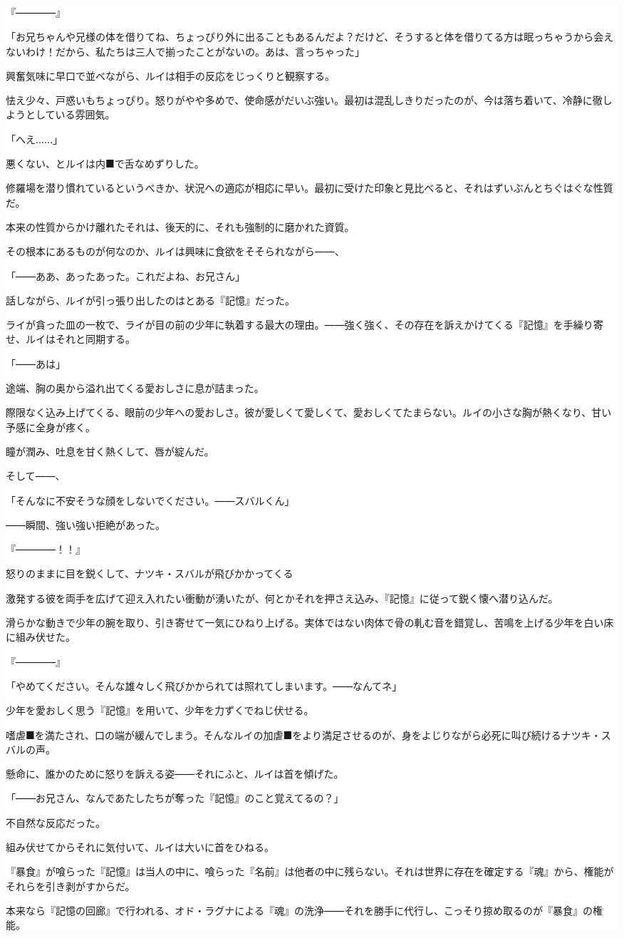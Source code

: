 『――――』

「お兄ちゃんや兄様の体を借りてね、ちょっぴり外に出ることもあるんだよ？だけど、そうすると体を借りてる方は眠っちゃうから会えないわけ！だから、私たちは三人で揃ったことがないの。あは、言っちゃった」

興奮気味に早口で並べながら、ルイは相手の反応をじっくりと観察する。

怯え少々、戸惑いもちょっぴり。怒りがやや多めで、使命感がだいぶ強い。最初は混乱しきりだったのが、今は落ち着いて、冷静に徹しようとしている雰囲気。

「へえ……」

悪くない、とルイは内■で舌なめずりした。

修羅場を潜り慣れているというべきか、状況への適応が相応に早い。最初に受けた印象と見比べると、それはずいぶんとちぐはぐな性質だ。

本来の性質からかけ離れたそれは、後天的に、それも強制的に磨かれた資質。

その根本にあるものが何なのか、ルイは興味に食欲をそそられながら――、

「――ああ、あったあった。これだよね、お兄さん」

話しながら、ルイが引っ張り出したのはとある『記憶』だった。

ライが貪った皿の一枚で、ライが目の前の少年に執着する最大の理由。――強く強く、その存在を訴えかけてくる『記憶』を手繰り寄せ、ルイはそれと同期する。

「――あは」

途端、胸の奥から溢れ出てくる愛おしさに息が詰まった。

際限なく込み上げてくる、眼前の少年への愛おしさ。彼が愛しくて愛しくて、愛おしくてたまらない。ルイの小さな胸が熱くなり、甘い予感に全身が疼く。

瞳が潤み、吐息を甘く熱くして、唇が綻んだ。

そして――、

「そんなに不安そうな顔をしないでください。――スバルくん」

――瞬間、強い強い拒絶があった。

『――――！！』

怒りのままに目を鋭くして、ナツキ・スバルが飛びかかってくる

激発する彼を両手を広げて迎え入れたい衝動が湧いたが、何とかそれを押さえ込み、『記憶』に従って鋭く懐へ潜り込んだ。

滑らかな動きで少年の腕を取り、引き寄せて一気にひねり上げる。実体ではない肉体で骨の軋む音を錯覚し、苦鳴を上げる少年を白い床に組み伏せた。

『――――』

「やめてください。そんな雄々しく飛びかかられては照れてしまいます。――なんてネ」

少年を愛おしく思う『記憶』を用いて、少年を力ずくでねじ伏せる。

嗜虐■を満たされ、口の端が緩んでしまう。そんなルイの加虐■をより満足させるのが、身をよじりながら必死に叫び続けるナツキ・スバルの声。

懸命に、誰かのために怒りを訴える姿――それにふと、ルイは首を傾げた。

「――お兄さん、なんであたしたちが奪った『記憶』のこと覚えてるの？」

不自然な反応だった。

組み伏せてからそれに気付いて、ルイは大いに首をひねる。

『暴食』が喰らった『記憶』は当人の中に、喰らった『名前』は他者の中に残らない。それは世界に存在を確定する『魂』から、権能がそれらを引き剥がすからだ。

本来なら『記憶の回廊』で行われる、オド・ラグナによる『魂』の洗浄――それを勝手に代行し、こっそり掠め取るのが『暴食』の権能。
